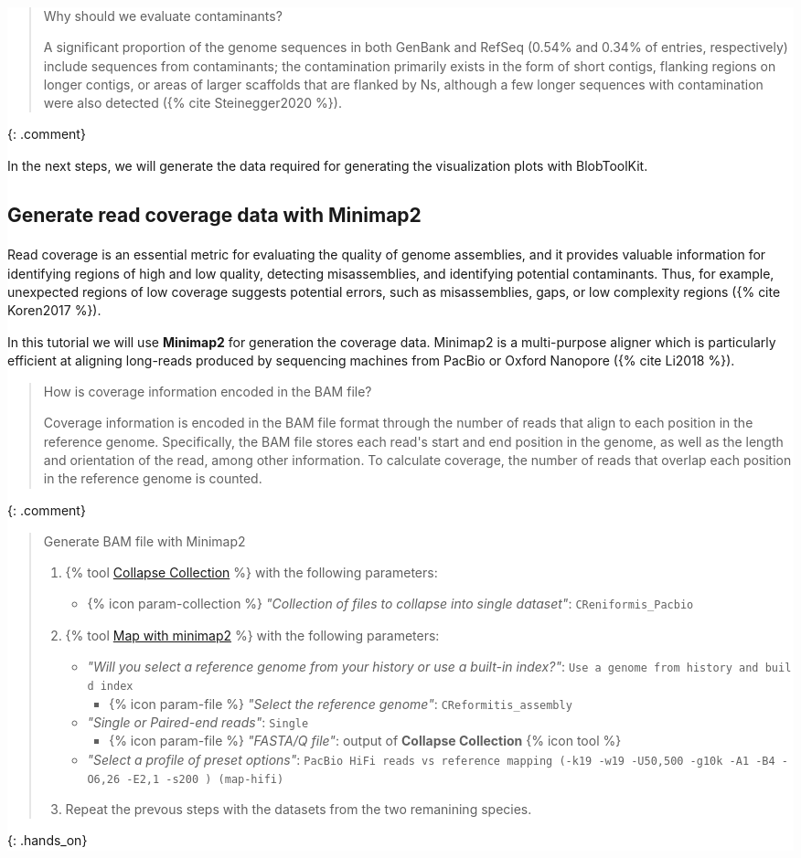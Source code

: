 > <comment-title>Why should we evaluate contaminants?</comment-title>
>
> A significant proportion of the genome sequences in both GenBank and RefSeq (0.54% and 0.34% of entries, respectively) include sequences from contaminants; the contamination primarily exists in the form of short contigs, flanking regions on longer contigs, or areas of larger scaffolds that are flanked by Ns, although a few longer sequences with contamination were also detected ({% cite Steinegger2020 %}).
>
{: .comment}

In the next steps, we will generate the data required for generating the visualization plots with BlobToolKit.

## Generate read coverage data with **Minimap2**

Read coverage is an essential metric for evaluating the quality of genome assemblies, and it provides valuable information for identifying regions of high and low quality, detecting misassemblies, and identifying potential contaminants. Thus, for example, unexpected regions of low coverage suggests potential errors, such as misassemblies, gaps, or low complexity regions ({% cite Koren2017 %}).

In this tutorial we will use **Minimap2** for generation the coverage data. Minimap2 is a multi-purpose aligner which is particularly efficient at aligning long-reads produced by sequencing machines from PacBio or Oxford Nanopore ({% cite Li2018 %}).

> <comment-title>How is coverage information encoded in the BAM file?</comment-title>
>
> Coverage information is encoded in the BAM file format through the number of reads that align to each position in the reference genome. Specifically, the BAM file stores each read's start and end position in the genome, as well as the length and orientation of the read, among other information. To calculate coverage, the number of reads that overlap each position in the reference genome is counted.
>
{: .comment}

> <hands-on-title>Generate BAM file with Minimap2</hands-on-title>
>
> 1. {% tool [Collapse Collection](toolshed.g2.bx.psu.edu/repos/nml/collapse_collections/collapse_dataset/5.1.0) %} with the following parameters:
>    - {% icon param-collection %} *"Collection of files to collapse into single dataset"*: `CReniformis_Pacbio`
>
>
> 2. {% tool [Map with minimap2](https://usegalaxy.eu/root?tool_id=toolshed.g2.bx.psu.edu/repos/iuc/minimap2/minimap2/2.28+galaxy0) %} with the following parameters:
>    - *"Will you select a reference genome from your history or use a built-in index?"*: `Use a genome from history and build index`
>        - {% icon param-file %} *"Select the reference genome"*: `CReformitis_assembly`
>    - *"Single or Paired-end reads"*: `Single`
>        - {% icon param-file %} *"FASTA/Q file"*: output of **Collapse Collection** {% icon tool %}
>    - *"Select a profile of preset options"*: `PacBio HiFi reads vs reference mapping (-k19 -w19 -U50,500 -g10k -A1 -B4 -O6,26 -E2,1 -s200 ) (map-hifi)`
>
> 3. Repeat the prevous steps with the datasets from the two remanining species.
>
{: .hands_on}
